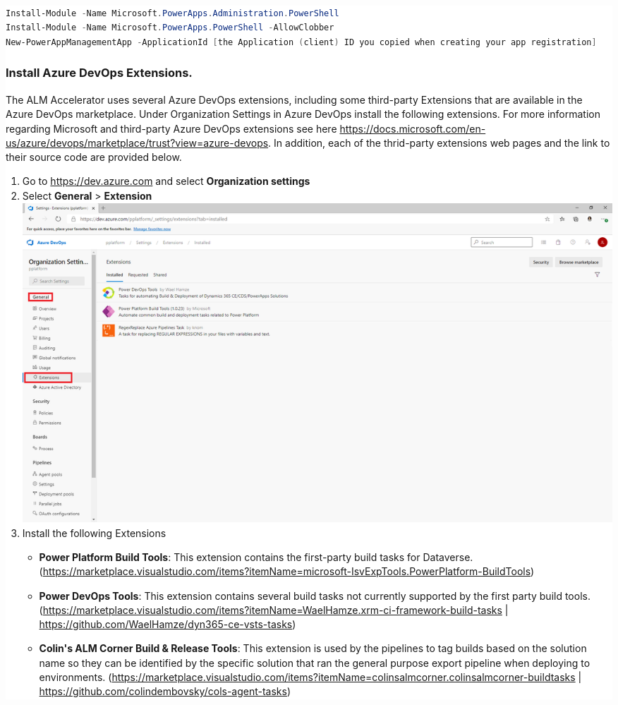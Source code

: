 ```powershell
Install-Module -Name Microsoft.PowerApps.Administration.PowerShell
Install-Module -Name Microsoft.PowerApps.PowerShell -AllowClobber
New-PowerAppManagementApp -ApplicationId [the Application (client) ID you copied when creating your app registration]
```

### Install Azure DevOps Extensions.

The ALM Accelerator uses several Azure DevOps extensions, including some third-party Extensions that are available in the Azure DevOps marketplace. Under Organization Settings in Azure DevOps install the following extensions. For more information regarding Microsoft and third-party Azure DevOps extensions see here https://docs.microsoft.com/en-us/azure/devops/marketplace/trust?view=azure-devops. In addition, each of the thrid-party extensions web pages and the link to their source code are provided below.

1. Go to https://dev.azure.com and select **Organization settings**
1. Select **General** > **Extension**
![image.png](.attachments/GETTINGSTARTED/image-3ccc9c10-4cd7-4188-9881-952bba2701dc.png)
1. Install the following Extensions
   - **Power Platform Build Tools**: This extension contains the first-party build tasks for Dataverse. (https://marketplace.visualstudio.com/items?itemName=microsoft-IsvExpTools.PowerPlatform-BuildTools)

   - **Power DevOps Tools**: This extension contains several build tasks not currently supported by the first party build tools. (https://marketplace.visualstudio.com/items?itemName=WaelHamze.xrm-ci-framework-build-tasks | https://github.com/WaelHamze/dyn365-ce-vsts-tasks)

   - **Colin's ALM Corner Build & Release Tools**: This extension is used by the pipelines to tag builds based on the solution name so they can be identified by the specific solution that ran the general purpose export pipeline when deploying to environments. (https://marketplace.visualstudio.com/items?itemName=colinsalmcorner.colinsalmcorner-buildtasks | https://github.com/colindembovsky/cols-agent-tasks)
